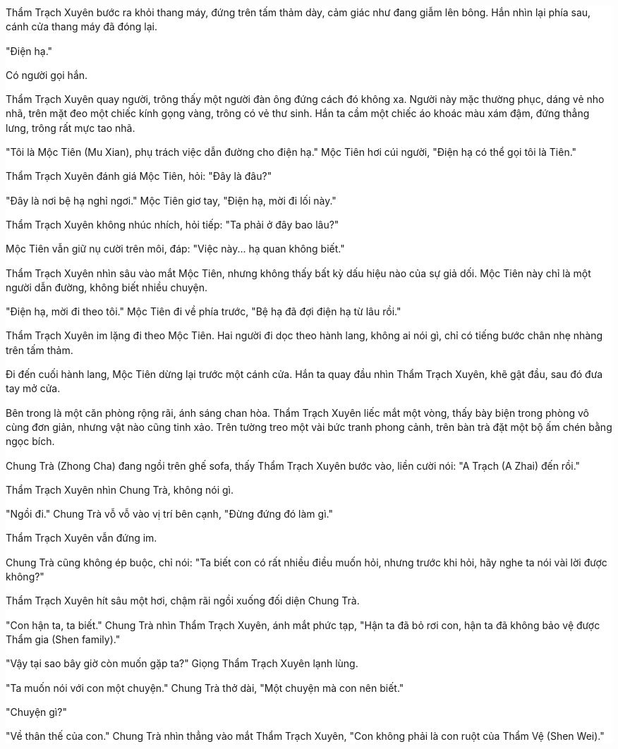 Thẩm Trạch Xuyên bước ra khỏi thang máy, đứng trên tấm thảm dày, cảm giác như đang giẫm lên bông. Hắn nhìn lại phía sau, cánh cửa thang máy đã đóng lại.

"Điện hạ."

Có người gọi hắn.

Thẩm Trạch Xuyên quay người, trông thấy một người đàn ông đứng cách đó không xa. Người này mặc thường phục, dáng vẻ nho nhã, trên mặt đeo một chiếc kính gọng vàng, trông có vẻ thư sinh. Hắn ta cầm một chiếc áo khoác màu xám đậm, đứng thẳng lưng, trông rất mực tao nhã.

"Tôi là Mộc Tiên (Mu Xian), phụ trách việc dẫn đường cho điện hạ." Mộc Tiên hơi cúi người, "Điện hạ có thể gọi tôi là Tiên."

Thẩm Trạch Xuyên đánh giá Mộc Tiên, hỏi: "Đây là đâu?"

"Đây là nơi bệ hạ nghỉ ngơi." Mộc Tiên giơ tay, "Điện hạ, mời đi lối này."

Thẩm Trạch Xuyên không nhúc nhích, hỏi tiếp: "Ta phải ở đây bao lâu?"

Mộc Tiên vẫn giữ nụ cười trên môi, đáp: "Việc này... hạ quan không biết."

Thẩm Trạch Xuyên nhìn sâu vào mắt Mộc Tiên, nhưng không thấy bất kỳ dấu hiệu nào của sự giả dối. Mộc Tiên này chỉ là một người dẫn đường, không biết nhiều chuyện.

"Điện hạ, mời đi theo tôi." Mộc Tiên đi về phía trước, "Bệ hạ đã đợi điện hạ từ lâu rồi."

Thẩm Trạch Xuyên im lặng đi theo Mộc Tiên. Hai người đi dọc theo hành lang, không ai nói gì, chỉ có tiếng bước chân nhẹ nhàng trên tấm thảm.

Đi đến cuối hành lang, Mộc Tiên dừng lại trước một cánh cửa. Hắn ta quay đầu nhìn Thẩm Trạch Xuyên, khẽ gật đầu, sau đó đưa tay mở cửa.

Bên trong là một căn phòng rộng rãi, ánh sáng chan hòa. Thẩm Trạch Xuyên liếc mắt một vòng, thấy bày biện trong phòng vô cùng đơn giản, nhưng vật nào cũng tinh xảo. Trên tường treo một vài bức tranh phong cảnh, trên bàn trà đặt một bộ ấm chén bằng ngọc bích.

Chung Trà (Zhong Cha) đang ngồi trên ghế sofa, thấy Thẩm Trạch Xuyên bước vào, liền cười nói: "A Trạch (A Zhai) đến rồi."

Thẩm Trạch Xuyên nhìn Chung Trà, không nói gì.

"Ngồi đi." Chung Trà vỗ vỗ vào vị trí bên cạnh, "Đừng đứng đó làm gì."

Thẩm Trạch Xuyên vẫn đứng im.

Chung Trà cũng không ép buộc, chỉ nói: "Ta biết con có rất nhiều điều muốn hỏi, nhưng trước khi hỏi, hãy nghe ta nói vài lời được không?"

Thẩm Trạch Xuyên hít sâu một hơi, chậm rãi ngồi xuống đối diện Chung Trà.

"Con hận ta, ta biết." Chung Trà nhìn Thẩm Trạch Xuyên, ánh mắt phức tạp, "Hận ta đã bỏ rơi con, hận ta đã không bảo vệ được Thẩm gia (Shen family)."

"Vậy tại sao bây giờ còn muốn gặp ta?" Giọng Thẩm Trạch Xuyên lạnh lùng.

"Ta muốn nói với con một chuyện." Chung Trà thở dài, "Một chuyện mà con nên biết."

"Chuyện gì?"

"Về thân thế của con." Chung Trà nhìn thẳng vào mắt Thẩm Trạch Xuyên, "Con không phải là con ruột của Thẩm Vệ (Shen Wei)."
